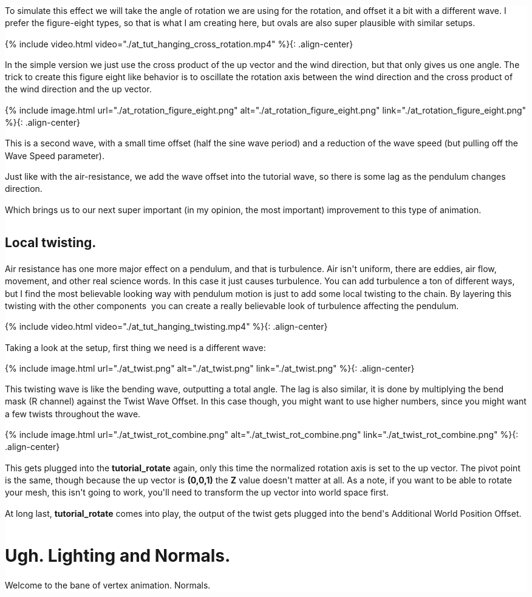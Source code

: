 To simulate this effect we will take the angle of rotation we are using for the rotation, and offset it a bit with a different wave. I prefer the figure-eight types, so that is what I am creating here, but ovals are also super plausible with similar setups.

{% include video.html video="./at_tut_hanging_cross_rotation.mp4" %}{: .align-center}

In the simple version we just use the cross product of the up vector and the wind direction, but that only gives us one angle. The trick to create this figure eight like behavior is to oscillate the rotation axis between the wind direction and the cross product of the wind direction and the up vector.

{% include image.html url="./at_rotation_figure_eight.png" alt="./at_rotation_figure_eight.png" link="./at_rotation_figure_eight.png" %}{: .align-center}

This is a second wave, with a small time offset (half the sine wave period) and a reduction of the wave speed (but pulling off the Wave Speed parameter).

Just like with the air-resistance, we add the wave offset into the tutorial wave, so there is some lag as the pendulum changes direction.

Which brings us to our next super important (in my opinion, the most important) improvement to this type of animation.

## Local twisting.

Air resistance has one more major effect on a pendulum, and that is turbulence. Air isn't uniform, there are eddies, air flow, movement, and other real science words. In this case it just causes turbulence. You can add turbulence a ton of different ways, but I find the most believable looking way with pendulum motion is just to add some local twisting to the chain. By layering this twisting with the other components  you can create a really believable look of turbulence affecting the pendulum.

{% include video.html video="./at_tut_hanging_twisting.mp4" %}{: .align-center}

Taking a look at the setup, first thing we need is a different wave:

{% include image.html url="./at_twist.png" alt="./at_twist.png" link="./at_twist.png" %}{: .align-center}

This twisting wave is like the bending wave, outputting a total angle. The lag is also similar, it is done by multiplying the bend mask (R channel) against the Twist Wave Offset. In this case though, you might want to use higher numbers, since you might want a few twists throughout the wave.

{% include image.html url="./at_twist_rot_combine.png" alt="./at_twist_rot_combine.png" link="./at_twist_rot_combine.png" %}{: .align-center}

This gets plugged into the **tutorial_rotate** again, only this time the normalized rotation axis is set to the up vector. The pivot point is the same, though because the up vector is **(0,0,1)** the **Z** value doesn't matter at all. As a note, if you want to be able to rotate your mesh, this isn't going to work, you'll need to transform the up vector into world space first.

At long last, **tutorial_rotate** comes into play, the output of the twist gets plugged into the bend's Additional World Position Offset.

# Ugh. Lighting and Normals.

Welcome to the bane of vertex animation. Normals.
